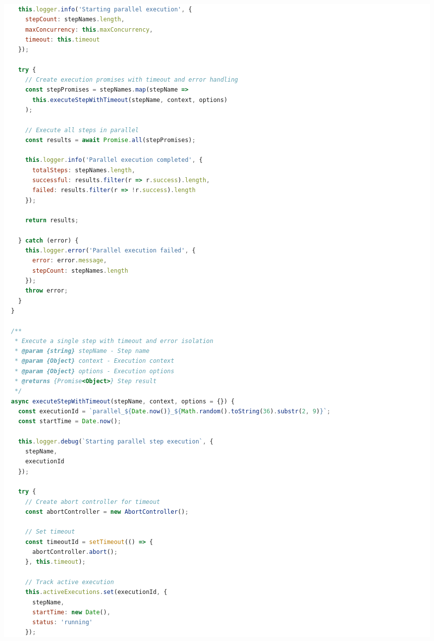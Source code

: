 ```javascript
    this.logger.info('Starting parallel execution', {
      stepCount: stepNames.length,
      maxConcurrency: this.maxConcurrency,
      timeout: this.timeout
    });

    try {
      // Create execution promises with timeout and error handling
      const stepPromises = stepNames.map(stepName => 
        this.executeStepWithTimeout(stepName, context, options)
      );

      // Execute all steps in parallel
      const results = await Promise.all(stepPromises);

      this.logger.info('Parallel execution completed', {
        totalSteps: stepNames.length,
        successful: results.filter(r => r.success).length,
        failed: results.filter(r => !r.success).length
      });

      return results;

    } catch (error) {
      this.logger.error('Parallel execution failed', {
        error: error.message,
        stepCount: stepNames.length
      });
      throw error;
    }
  }

  /**
   * Execute a single step with timeout and error isolation
   * @param {string} stepName - Step name
   * @param {Object} context - Execution context
   * @param {Object} options - Execution options
   * @returns {Promise<Object>} Step result
   */
  async executeStepWithTimeout(stepName, context, options = {}) {
    const executionId = `parallel_${Date.now()}_${Math.random().toString(36).substr(2, 9)}`;
    const startTime = Date.now();

    this.logger.debug(`Starting parallel step execution`, {
      stepName,
      executionId
    });

    try {
      // Create abort controller for timeout
      const abortController = new AbortController();
      
      // Set timeout
      const timeoutId = setTimeout(() => {
        abortController.abort();
      }, this.timeout);

      // Track active execution
      this.activeExecutions.set(executionId, {
        stepName,
        startTime: new Date(),
        status: 'running'
      });
```